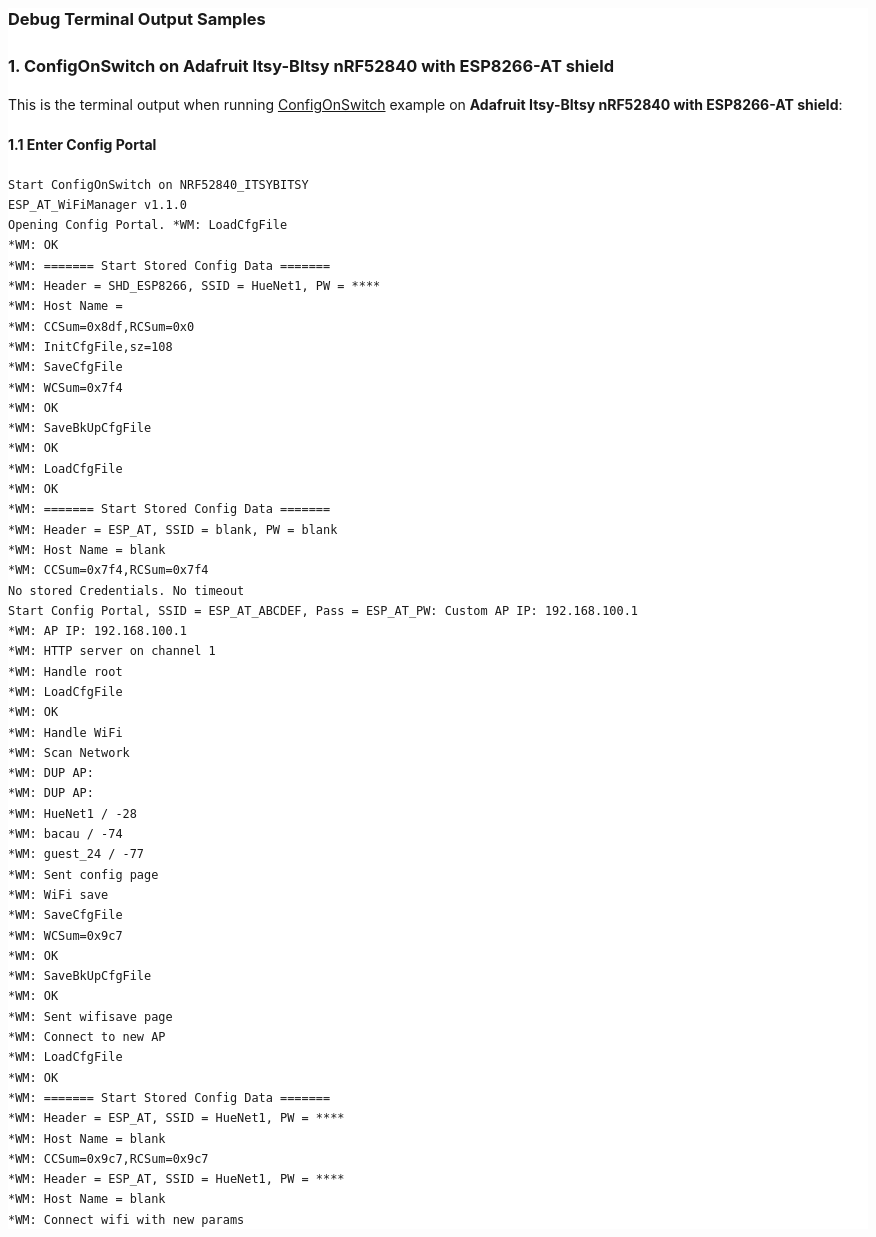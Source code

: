
### Debug Terminal Output Samples

### 1. ConfigOnSwitch on Adafruit Itsy-BItsy nRF52840 with ESP8266-AT shield

This is the terminal output when running [ConfigOnSwitch](examples/ConfigOnSwitch) example on **Adafruit Itsy-BItsy nRF52840 with ESP8266-AT shield**:

#### 1.1 Enter Config Portal

```
Start ConfigOnSwitch on NRF52840_ITSYBITSY
ESP_AT_WiFiManager v1.1.0
Opening Config Portal. *WM: LoadCfgFile 
*WM: OK
*WM: ======= Start Stored Config Data =======
*WM: Header = SHD_ESP8266, SSID = HueNet1, PW = ****
*WM: Host Name = 
*WM: CCSum=0x8df,RCSum=0x0
*WM: InitCfgFile,sz=108
*WM: SaveCfgFile 
*WM: WCSum=0x7f4
*WM: OK
*WM: SaveBkUpCfgFile 
*WM: OK
*WM: LoadCfgFile 
*WM: OK
*WM: ======= Start Stored Config Data =======
*WM: Header = ESP_AT, SSID = blank, PW = blank
*WM: Host Name = blank
*WM: CCSum=0x7f4,RCSum=0x7f4
No stored Credentials. No timeout
Start Config Portal, SSID = ESP_AT_ABCDEF, Pass = ESP_AT_PW: Custom AP IP: 192.168.100.1
*WM: AP IP: 192.168.100.1
*WM: HTTP server on channel 1
*WM: Handle root
*WM: LoadCfgFile 
*WM: OK
*WM: Handle WiFi
*WM: Scan Network
*WM: DUP AP: 
*WM: DUP AP: 
*WM: HueNet1 / -28
*WM: bacau / -74
*WM: guest_24 / -77
*WM: Sent config page
*WM: WiFi save
*WM: SaveCfgFile 
*WM: WCSum=0x9c7
*WM: OK
*WM: SaveBkUpCfgFile 
*WM: OK
*WM: Sent wifisave page
*WM: Connect to new AP
*WM: LoadCfgFile 
*WM: OK
*WM: ======= Start Stored Config Data =======
*WM: Header = ESP_AT, SSID = HueNet1, PW = ****
*WM: Host Name = blank
*WM: CCSum=0x9c7,RCSum=0x9c7
*WM: Header = ESP_AT, SSID = HueNet1, PW = ****
*WM: Host Name = blank
*WM: Connect wifi with new params
```